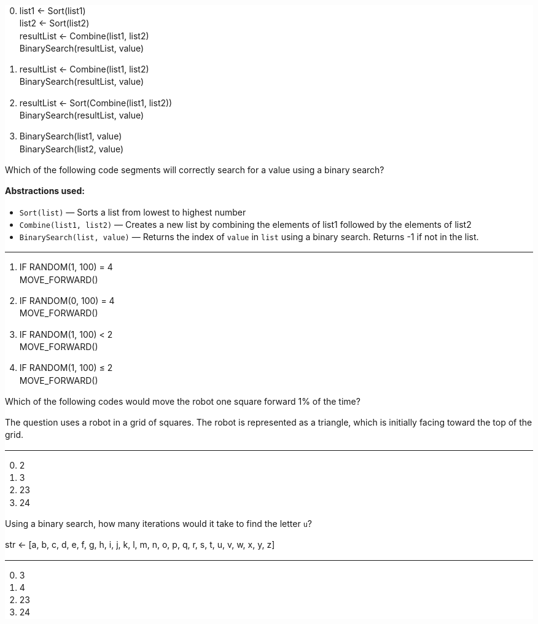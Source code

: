 
0. list1 ← Sort(list1)  
   list2 ← Sort(list2)  
   resultList ← Combine(list1, list2)  
   BinarySearch(resultList, value)  

0. resultList ← Combine(list1, list2)  
   BinarySearch(resultList, value)  

1. resultList ← Sort(Combine(list1, list2))  
   BinarySearch(resultList, value)  

0. BinarySearch(list1, value)  
   BinarySearch(list2, value)  

Which of the following code segments will correctly search for a value using a binary search?

**Abstractions used:**  
- `Sort(list)` — Sorts a list from lowest to highest number  
- `Combine(list1, list2)` — Creates a new list by combining the elements of list1 followed by the elements of list2  
- `BinarySearch(list, value)` — Returns the index of `value` in `list` using a binary search. Returns -1 if not in the list.

---

1. IF RANDOM(1, 100) = 4  
   MOVE_FORWARD()  

0. IF RANDOM(0, 100) = 4  
   MOVE_FORWARD()  

1. IF RANDOM(1, 100) < 2  
   MOVE_FORWARD()  

0. IF RANDOM(1, 100) ≤ 2  
   MOVE_FORWARD()  

Which of the following codes would move the robot one square forward 1% of the time?  

The question uses a robot in a grid of squares. The robot is represented as a triangle, which is initially facing toward the top of the grid.

---

0. 2  
1. 3  
0. 23  
0. 24  

Using a binary search, how many iterations would it take to find the letter `u`?

str ← [a, b, c, d, e, f, g, h, i, j, k, l, m, n, o, p, q, r, s, t, u, v, w, x, y, z]

---

0. 3  
0. 4  
0. 23  
1. 24  
